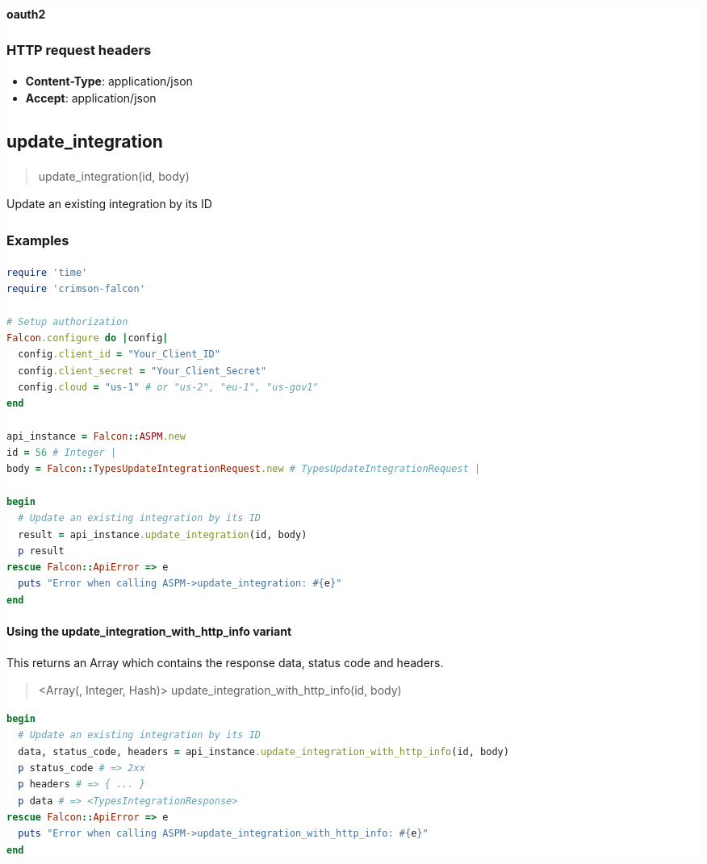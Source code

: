 **oauth2**

### HTTP request headers

- **Content-Type**: application/json
- **Accept**: application/json


## update_integration

> <TypesIntegrationResponse> update_integration(id, body)

Update an existing integration by its ID

### Examples

```ruby
require 'time'
require 'crimson-falcon'

# Setup authorization
Falcon.configure do |config|
  config.client_id = "Your_Client_ID"
  config.client_secret = "Your_Client_Secret"
  config.cloud = "us-1" # or "us-2", "eu-1", "us-gov1"
end

api_instance = Falcon::ASPM.new
id = 56 # Integer | 
body = Falcon::TypesUpdateIntegrationRequest.new # TypesUpdateIntegrationRequest | 

begin
  # Update an existing integration by its ID
  result = api_instance.update_integration(id, body)
  p result
rescue Falcon::ApiError => e
  puts "Error when calling ASPM->update_integration: #{e}"
end
```

#### Using the update_integration_with_http_info variant

This returns an Array which contains the response data, status code and headers.

> <Array(<TypesIntegrationResponse>, Integer, Hash)> update_integration_with_http_info(id, body)

```ruby
begin
  # Update an existing integration by its ID
  data, status_code, headers = api_instance.update_integration_with_http_info(id, body)
  p status_code # => 2xx
  p headers # => { ... }
  p data # => <TypesIntegrationResponse>
rescue Falcon::ApiError => e
  puts "Error when calling ASPM->update_integration_with_http_info: #{e}"
end
```
